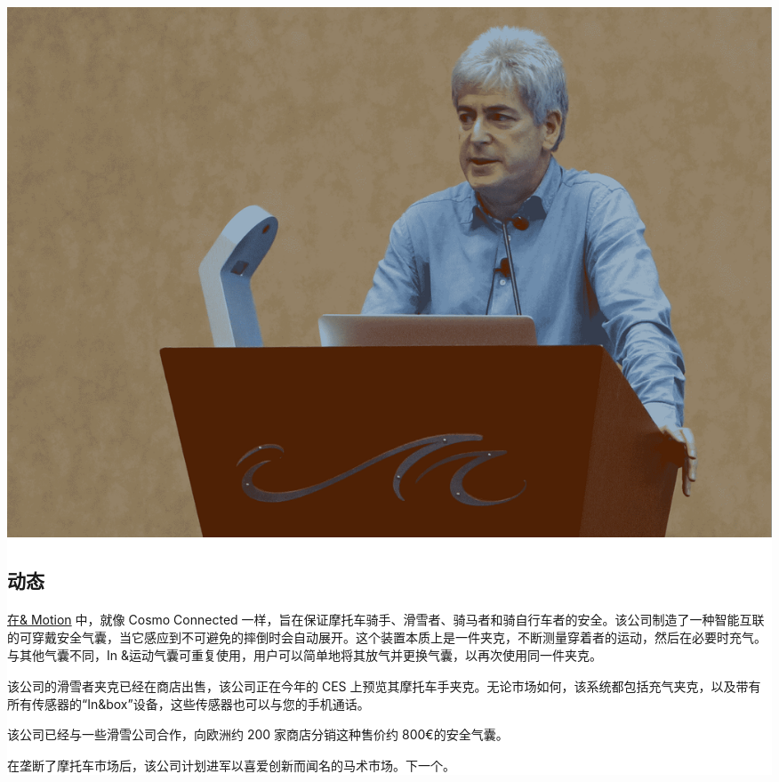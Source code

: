 [![hololamp_launchit](img/64ccc8adb601a6feb334daf1b4500e26.png)](https://web.archive.org/web/20221208190935/https://beta.techcrunch.com/wp-content/uploads/2017/01/hololamp_launchit.png)

## 动态

[在& Motion](https://web.archive.org/web/20221208190935/https://www.inemotion.com/airbagrevolution/) 中，就像 Cosmo Connected 一样，旨在保证摩托车骑手、滑雪者、骑马者和骑自行车者的安全。该公司制造了一种智能互联的可穿戴安全气囊，当它感应到不可避免的摔倒时会自动展开。这个装置本质上是一件夹克，不断测量穿着者的运动，然后在必要时充气。与其他气囊不同，In &运动气囊可重复使用，用户可以简单地将其放气并更换气囊，以再次使用同一件夹克。

该公司的滑雪者夹克已经在商店出售，该公司正在今年的 CES 上预览其摩托车手夹克。无论市场如何，该系统都包括充气夹克，以及带有所有传感器的“In&box”设备，这些传感器也可以与您的手机通话。

该公司已经与一些滑雪公司合作，向欧洲约 200 家商店分销这种售价约 800€的安全气囊。

在垄断了摩托车市场后，该公司计划进军以喜爱创新而闻名的马术市场。下一个。
